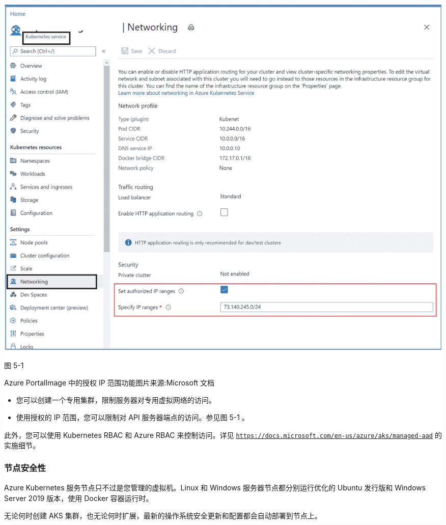 ![img/517807_1_En_5_Fig1_HTML.png](img/517807_1_En_5_Fig1_HTML.png)

图 5-1

Azure PortalImage 中的授权 IP 范围功能图片来源:Microsoft 文档

*   您可以创建一个专用集群，限制服务器对专用虚拟网络的访问。

*   使用授权的 IP 范围，您可以限制对 API 服务器端点的访问。参见图 5-1 。

此外，您可以使用 Kubernetes RBAC 和 Azure RBAC 来控制访问。详见 [`https://docs.microsoft.com/en-us/azure/aks/managed-aad`](https://docs.microsoft.com/en-us/azure/aks/managed-aad) 的实施细节。

### 节点安全性

Azure Kubernetes 服务节点只不过是您管理的虚拟机。Linux 和 Windows 服务器节点都分别运行优化的 Ubuntu 发行版和 Windows Server 2019 版本，使用 Docker 容器运行时。

无论何时创建 AKS 集群，也无论何时扩展，最新的操作系统安全更新和配置都会自动部署到节点上。
